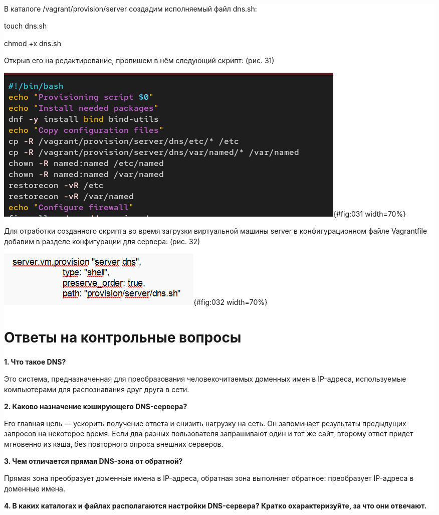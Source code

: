 В каталоге /vagrant/provision/server создадим исполняемый файл dns.sh:

touch dns.sh

chmod +x dns.sh

Открыв его на редактирование, пропишем в нём следующий скрипт: (рис. 31)

![Скрипт dns.sh](image/31.png){#fig:031 width=70%}

Для отработки созданного скрипта во время загрузки виртуальной машины server
в конфигурационном файле Vagrantfile добавим в разделе конфигурации для сервера: (рис. 32)

![Редактирование Vagrantfile](image/32.png){#fig:032 width=70%}

# Ответы на контрольные вопросы

**1. Что такое DNS?**

Это система, предназначенная для преобразования человекочитаемых доменных имен в IP-адреса, используемые компьютерами для распознавания друг друга в сети.

**2. Каково назначение кэширующего DNS-сервера?**

Его главная цель — ускорить получение ответа и снизить нагрузку на сеть. Он запоминает результаты предыдущих запросов на некоторое время. Если два разных пользователя запрашивают один и тот же сайт, второму ответ придет мгновенно из кэша, без повторного опроса внешних серверов.

**3. Чем отличается прямая DNS-зона от обратной?**

Прямая зона преобразует доменные имена в IP-адреса, обратная зона
выполняет обратное: преобразует IP-адреса в доменные имена.

**4. В каких каталогах и файлах располагаются настройки DNS-сервера? Кратко охарактеризуйте, за что они отвечают.**

